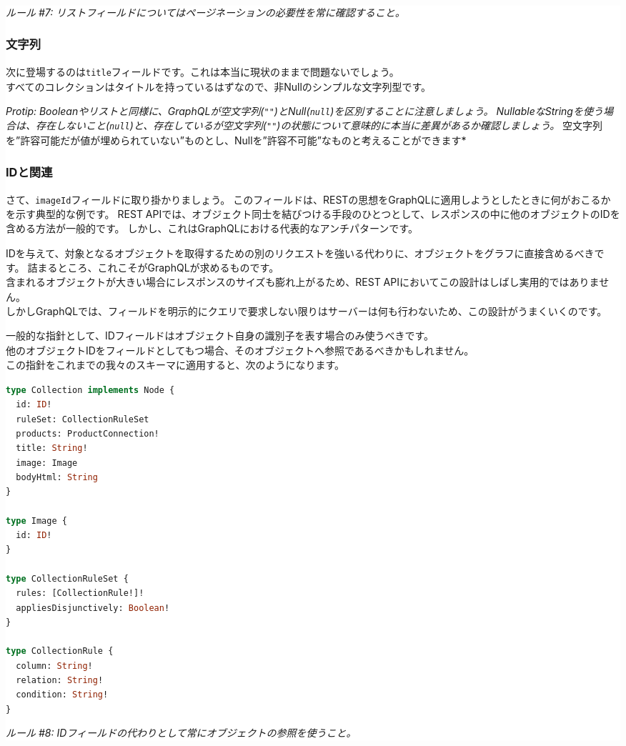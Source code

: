 *ルール #7: リストフィールドについてはページネーションの必要性を常に確認すること。*

### 文字列

次に登場するのは`title`フィールドです。これは本当に現状のままで問題ないでしょう。  
すべてのコレクションはタイトルを持っているはずなので、非Nullのシンプルな文字列型です。

*Protip: Booleanやリストと同様に、GraphQLが空文字列(`""`)とNull(`null`)を区別することに注意しましょう。
NullableなStringを使う場合は、存在しないこと(`null`)と、存在しているが空文字列(`""`)の状態について意味的に本当に差異があるか確認しましょう。*
空文字列を”許容可能だが値が埋められていない”ものとし、Nullを”許容不可能”なものと考えることができます*

### IDと関連

さて、`imageId`フィールドに取り掛かりましょう。
このフィールドは、RESTの思想をGraphQLに適用しようとしたときに何がおこるかを示す典型的な例です。
REST APIでは、オブジェクト同士を結びつける手段のひとつとして、レスポンスの中に他のオブジェクトのIDを含める方法が一般的です。
しかし、これはGraphQLにおける代表的なアンチパターンです。

IDを与えて、対象となるオブジェクトを取得するための別のリクエストを強いる代わりに、オブジェクトをグラフに直接含めるべきです。
詰まるところ、これこそがGraphQLが求めるものです。  
含まれるオブジェクトが大きい場合にレスポンスのサイズも膨れ上がるため、REST APIにおいてこの設計はしばし実用的ではありません。  
しかしGraphQLでは、フィールドを明示的にクエリで要求しない限りはサーバーは何も行わないため、この設計がうまくいくのです。

一般的な指針として、IDフィールドはオブジェクト自身の識別子を表す場合のみ使うべきです。  
他のオブジェクトIDをフィールドとしてもつ場合、そのオブジェクトへ参照であるべきかもしれません。  
この指針をこれまでの我々のスキーマに適用すると、次のようになります。

```graphql
type Collection implements Node {
  id: ID!
  ruleSet: CollectionRuleSet
  products: ProductConnection!
  title: String!
  image: Image
  bodyHtml: String
}

type Image {
  id: ID!
}

type CollectionRuleSet {
  rules: [CollectionRule!]!
  appliesDisjunctively: Boolean!
}

type CollectionRule {
  column: String!
  relation: String!
  condition: String!
}
```

*ルール #8: IDフィールドの代わりとして常にオブジェクトの参照を使うこと。*
